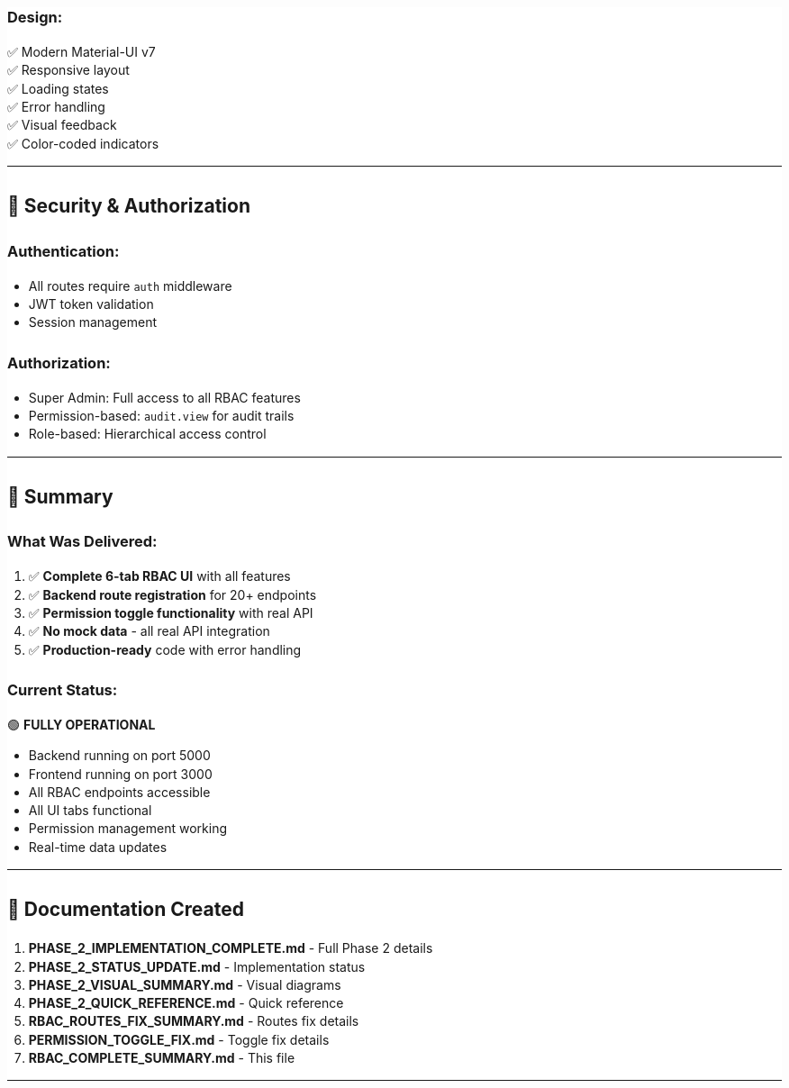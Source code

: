 ### Design:
✅ Modern Material-UI v7  
✅ Responsive layout  
✅ Loading states  
✅ Error handling  
✅ Visual feedback  
✅ Color-coded indicators  

---

## 🔐 Security & Authorization

### Authentication:
- All routes require `auth` middleware
- JWT token validation
- Session management

### Authorization:
- Super Admin: Full access to all RBAC features
- Permission-based: `audit.view` for audit trails
- Role-based: Hierarchical access control

---

## 🎉 Summary

### What Was Delivered:
1. ✅ **Complete 6-tab RBAC UI** with all features
2. ✅ **Backend route registration** for 20+ endpoints
3. ✅ **Permission toggle functionality** with real API
4. ✅ **No mock data** - all real API integration
5. ✅ **Production-ready** code with error handling

### Current Status:
🟢 **FULLY OPERATIONAL**

- Backend running on port 5000
- Frontend running on port 3000
- All RBAC endpoints accessible
- All UI tabs functional
- Permission management working
- Real-time data updates

---

## 📖 Documentation Created

1. **PHASE_2_IMPLEMENTATION_COMPLETE.md** - Full Phase 2 details
2. **PHASE_2_STATUS_UPDATE.md** - Implementation status
3. **PHASE_2_VISUAL_SUMMARY.md** - Visual diagrams
4. **PHASE_2_QUICK_REFERENCE.md** - Quick reference
5. **RBAC_ROUTES_FIX_SUMMARY.md** - Routes fix details
6. **PERMISSION_TOGGLE_FIX.md** - Toggle fix details
7. **RBAC_COMPLETE_SUMMARY.md** - This file

---